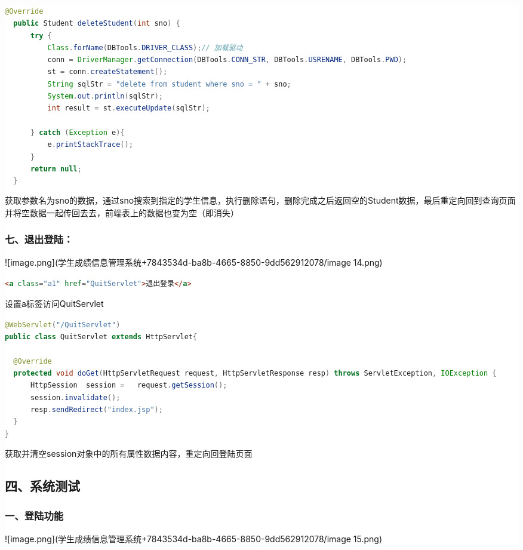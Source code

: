   ```Java
@Override
    public Student deleteStudent(int sno) {
        try {
            Class.forName(DBTools.DRIVER_CLASS);// 加载驱动
            conn = DriverManager.getConnection(DBTools.CONN_STR, DBTools.USRENAME, DBTools.PWD);
            st = conn.createStatement();
            String sqlStr = "delete from student where sno = " + sno;
            System.out.println(sqlStr);
            int result = st.executeUpdate(sqlStr);

        } catch (Exception e){
            e.printStackTrace();
        }
        return null;
    }
  ```

  获取参数名为sno的数据，通过sno搜索到指定的学生信息，执行删除语句，删除完成之后返回空的Student数据，最后重定向回到查询页面并将空数据一起传回去去，前端表上的数据也变为空（即消失）

### 七、退出登陆：

  ![image.png](学生成绩信息管理系统+7843534d-ba8b-4665-8850-9dd562912078/image 14.png)

  ```HTML
<a class="a1" href="QuitServlet">退出登录</a>
  ```

  设置a标签访问QuitServlet

  ```Java
@WebServlet("/QuitServlet")
public class QuitServlet extends HttpServlet{

    @Override
    protected void doGet(HttpServletRequest request, HttpServletResponse resp) throws ServletException, IOException {
        HttpSession  session =   request.getSession();
        session.invalidate();
        resp.sendRedirect("index.jsp");
    }
}
  ```

  获取并清空session对象中的所有属性数据内容，重定向回登陆页面

## 四、系统测试



  ### 一、登陆功能

  ![image.png](学生成绩信息管理系统+7843534d-ba8b-4665-8850-9dd562912078/image 15.png)
